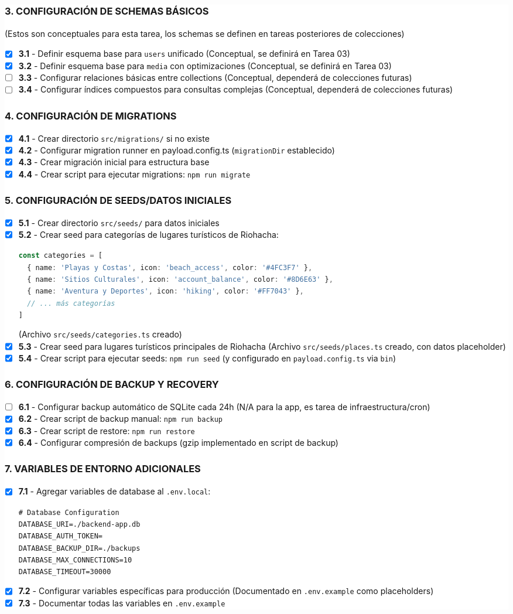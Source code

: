 ### 3. CONFIGURACIÓN DE SCHEMAS BÁSICOS
(Estos son conceptuales para esta tarea, los schemas se definen en tareas posteriores de colecciones)
- [x] **3.1** - Definir esquema base para `users` unificado (Conceptual, se definirá en Tarea 03)
- [x] **3.2** - Definir esquema base para `media` con optimizaciones (Conceptual, se definirá en Tarea 03)
- [ ] **3.3** - Configurar relaciones básicas entre collections (Conceptual, dependerá de colecciones futuras)
- [ ] **3.4** - Configurar índices compuestos para consultas complejas (Conceptual, dependerá de colecciones futuras)

### 4. CONFIGURACIÓN DE MIGRATIONS
- [x] **4.1** - Crear directorio `src/migrations/` si no existe
- [x] **4.2** - Configurar migration runner en payload.config.ts (`migrationDir` establecido)
- [x] **4.3** - Crear migración inicial para estructura base
- [x] **4.4** - Crear script para ejecutar migrations: `npm run migrate`

### 5. CONFIGURACIÓN DE SEEDS/DATOS INICIALES
- [x] **5.1** - Crear directorio `src/seeds/` para datos iniciales
- [x] **5.2** - Crear seed para categorías de lugares turísticos de Riohacha:
  ```typescript
  const categories = [
    { name: 'Playas y Costas', icon: 'beach_access', color: '#4FC3F7' },
    { name: 'Sitios Culturales', icon: 'account_balance', color: '#8D6E63' },
    { name: 'Aventura y Deportes', icon: 'hiking', color: '#FF7043' },
    // ... más categorías
  ]
  ```
  (Archivo `src/seeds/categories.ts` creado)
- [x] **5.3** - Crear seed para lugares turísticos principales de Riohacha (Archivo `src/seeds/places.ts` creado, con datos placeholder)
- [x] **5.4** - Crear script para ejecutar seeds: `npm run seed` (y configurado en `payload.config.ts` via `bin`)

### 6. CONFIGURACIÓN DE BACKUP Y RECOVERY
- [ ] **6.1** - Configurar backup automático de SQLite cada 24h (N/A para la app, es tarea de infraestructura/cron)
- [x] **6.2** - Crear script de backup manual: `npm run backup`
- [x] **6.3** - Crear script de restore: `npm run restore`
- [x] **6.4** - Configurar compresión de backups (gzip implementado en script de backup)

### 7. VARIABLES DE ENTORNO ADICIONALES
- [x] **7.1** - Agregar variables de database al `.env.local`:
  ```env
  # Database Configuration
  DATABASE_URI=./backend-app.db
  DATABASE_AUTH_TOKEN=
  DATABASE_BACKUP_DIR=./backups
  DATABASE_MAX_CONNECTIONS=10
  DATABASE_TIMEOUT=30000
  ```
- [x] **7.2** - Configurar variables específicas para producción (Documentado en `.env.example` como placeholders)
- [x] **7.3** - Documentar todas las variables en `.env.example`
